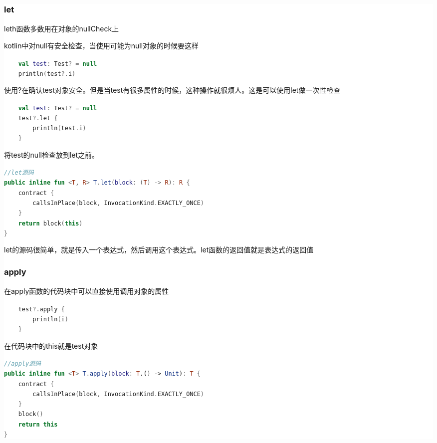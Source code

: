

### let

leth函数多数用在对象的nullCheck上

kotlin中对null有安全检查，当使用可能为null对象的时候要这样

~~~kotlin
    val test: Test? = null
    println(test?.i)
~~~

使用?在确认test对象安全。但是当test有很多属性的时候，这种操作就很烦人。这是可以使用let做一次性检查

~~~kotlin
    val test: Test? = null
    test?.let { 
        println(test.i)
    }
~~~

将test的null检查放到let之前。

~~~kotlin
//let源码
public inline fun <T, R> T.let(block: (T) -> R): R {
    contract {
        callsInPlace(block, InvocationKind.EXACTLY_ONCE)
    }
    return block(this)
}
~~~

let的源码很简单，就是传入一个表达式，然后调用这个表达式。let函数的返回值就是表达式的返回值



### apply

在apply函数的代码块中可以直接使用调用对象的属性

~~~kotlin
    test?.apply {
        println(i)
    }
~~~

在代码块中的this就是test对象

~~~kotlin
//apply源码
public inline fun <T> T.apply(block: T.() -> Unit): T {
    contract {
        callsInPlace(block, InvocationKind.EXACTLY_ONCE)
    }
    block()
    return this
}
~~~
